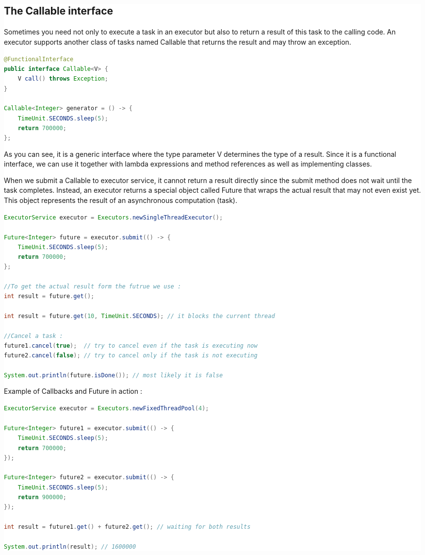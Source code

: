 ## The Callable interface

Sometimes you need not only to execute a task in an executor but also to return a result of this task to the calling code. An executor supports another class of tasks named Callable that returns the result and may throw an exception.

```java
@FunctionalInterface
public interface Callable<V> {
    V call() throws Exception;
}

Callable<Integer> generator = () -> {
    TimeUnit.SECONDS.sleep(5);
    return 700000;
};
```

As you can see, it is a generic interface where the type parameter V determines the type of a result. Since it is a functional interface, we can use it together with lambda expressions and method references as well as implementing classes.

When we submit a Callable to executor service, it cannot return a result directly since the submit method does not wait until the task completes. Instead, an executor returns a special object called Future that wraps the actual result that may not even exist yet. This object represents the result of an asynchronous computation (task).

```java
ExecutorService executor = Executors.newSingleThreadExecutor();
 
Future<Integer> future = executor.submit(() -> {
    TimeUnit.SECONDS.sleep(5);
    return 700000;
};

//To get the actual result form the futrue we use :
int result = future.get();

int result = future.get(10, TimeUnit.SECONDS); // it blocks the current thread

//Cancel a task :
future1.cancel(true);  // try to cancel even if the task is executing now
future2.cancel(false); // try to cancel only if the task is not executing

System.out.println(future.isDone()); // most likely it is false
```

Example of Callbacks and Future in action :

```java 
ExecutorService executor = Executors.newFixedThreadPool(4);
 
Future<Integer> future1 = executor.submit(() -> {
    TimeUnit.SECONDS.sleep(5);
    return 700000;
});
 
Future<Integer> future2 = executor.submit(() -> {
    TimeUnit.SECONDS.sleep(5);
    return 900000;
});
 
int result = future1.get() + future2.get(); // waiting for both results
 
System.out.println(result); // 1600000
```

